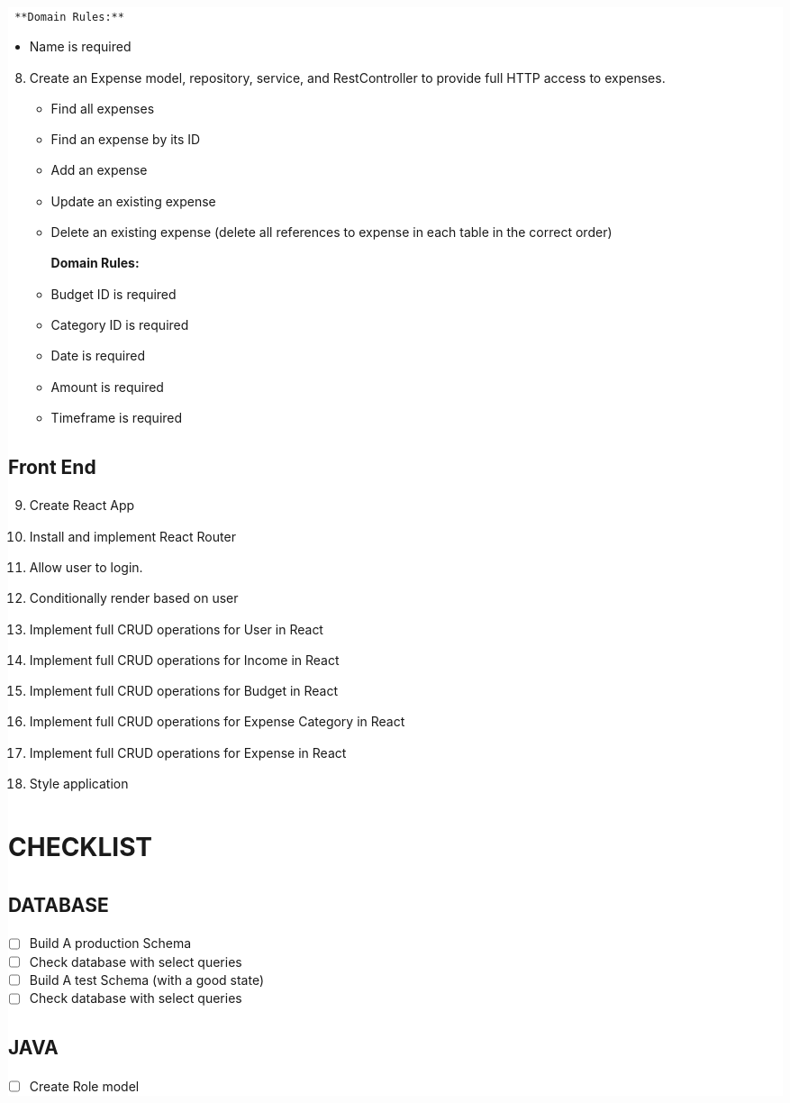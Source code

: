      **Domain Rules:**

   - Name is required

8. Create an Expense model, repository, service, and RestController to provide full HTTP access to expenses.

   - Find all expenses
   - Find an expense by its ID
   - Add an expense
   - Update an existing expense
   - Delete an existing expense (delete all references to expense in each table in the correct order)

     **Domain Rules:**

   - Budget ID is required
   - Category ID is required
   - Date is required
   - Amount is required
   - Timeframe is required

## Front End

9. Create React App

10. Install and implement React Router

11. Allow user to login.

12. Conditionally render based on user

13. Implement full CRUD operations for User in React

14. Implement full CRUD operations for Income in React

15. Implement full CRUD operations for Budget in React

16. Implement full CRUD operations for Expense Category in React

17. Implement full CRUD operations for Expense in React

18. Style application

# CHECKLIST

## DATABASE

- [ ] Build A production Schema
- [ ] Check database with select queries
- [ ] Build A test Schema (with a good state)
- [ ] Check database with select queries

## JAVA

- [ ] Create Role model

